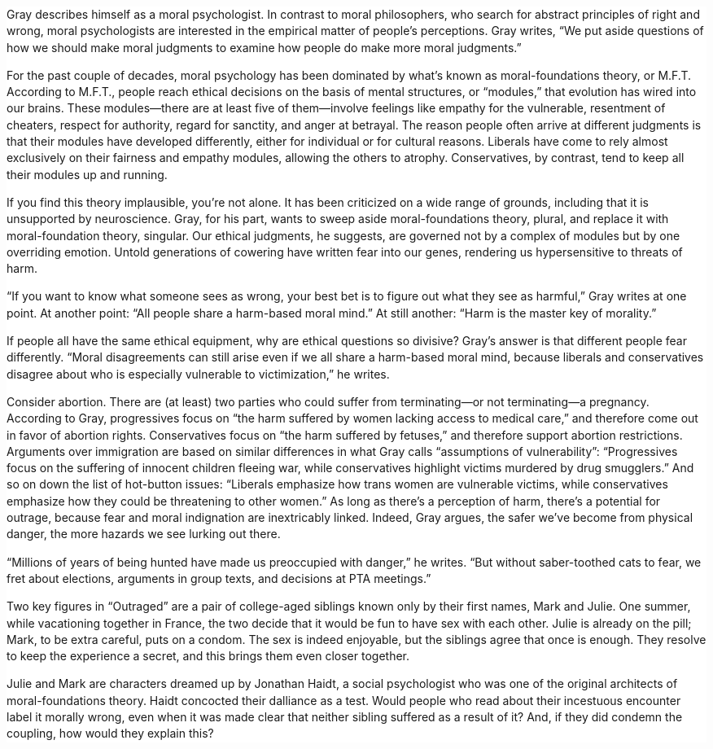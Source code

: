 Gray describes himself as a moral psychologist. In contrast to moral philosophers, who search for abstract principles of right and wrong, moral psychologists are interested in the empirical matter of people’s perceptions. Gray writes, “We put aside questions of how we should make moral judgments to examine how people do make more moral judgments.”

For the past couple of decades, moral psychology has been dominated by what’s known as moral-foundations theory, or M.F.T. According to M.F.T., people reach ethical decisions on the basis of mental structures, or “modules,” that evolution has wired into our brains. These modules—there are at least five of them—involve feelings like empathy for the vulnerable, resentment of cheaters, respect for authority, regard for sanctity, and anger at betrayal. The reason people often arrive at different judgments is that their modules have developed differently, either for individual or for cultural reasons. Liberals have come to rely almost exclusively on their fairness and empathy modules, allowing the others to atrophy. Conservatives, by contrast, tend to keep all their modules up and running.

If you find this theory implausible, you’re not alone. It has been criticized on a wide range of grounds, including that it is unsupported by neuroscience. Gray, for his part, wants to sweep aside moral-foundations theory, plural, and replace it with moral-foundation theory, singular. Our ethical judgments, he suggests, are governed not by a complex of modules but by one overriding emotion. Untold generations of cowering have written fear into our genes, rendering us hypersensitive to threats of harm.

“If you want to know what someone sees as wrong, your best bet is to figure out what they see as harmful,” Gray writes at one point. At another point: “All people share a harm-based moral mind.” At still another: “Harm is the master key of morality.”

If people all have the same ethical equipment, why are ethical questions so divisive? Gray’s answer is that different people fear differently. “Moral disagreements can still arise even if we all share a harm-based moral mind, because liberals and conservatives disagree about who is especially vulnerable to victimization,” he writes.

Consider abortion. There are (at least) two parties who could suffer from terminating—or not terminating—a pregnancy. According to Gray, progressives focus on “the harm suffered by women lacking access to medical care,” and therefore come out in favor of abortion rights. Conservatives focus on “the harm suffered by fetuses,” and therefore support abortion restrictions. Arguments over immigration are based on similar differences in what Gray calls “assumptions of vulnerability”: “Progressives focus on the suffering of innocent children fleeing war, while conservatives highlight victims murdered by drug smugglers.” And so on down the list of hot-button issues: “Liberals emphasize how trans women are vulnerable victims, while conservatives emphasize how they could be threatening to other women.” As long as there’s a perception of harm, there’s a potential for outrage, because fear and moral indignation are inextricably linked. Indeed, Gray argues, the safer we’ve become from physical danger, the more hazards we see lurking out there.

“Millions of years of being hunted have made us preoccupied with danger,” he writes. “But without saber-toothed cats to fear, we fret about elections, arguments in group texts, and decisions at PTA meetings.”

Two key figures in “Outraged” are a pair of college-aged siblings known only by their first names, Mark and Julie. One summer, while vacationing together in France, the two decide that it would be fun to have sex with each other. Julie is already on the pill; Mark, to be extra careful, puts on a condom. The sex is indeed enjoyable, but the siblings agree that once is enough. They resolve to keep the experience a secret, and this brings them even closer together.

Julie and Mark are characters dreamed up by Jonathan Haidt, a social psychologist who was one of the original architects of moral-foundations theory. Haidt concocted their dalliance as a test. Would people who read about their incestuous encounter label it morally wrong, even when it was made clear that neither sibling suffered as a result of it? And, if they did condemn the coupling, how would they explain this?
